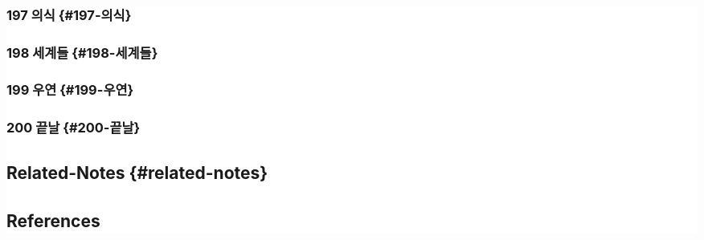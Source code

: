 
### 197 의식 {#197-의식}


### 198 세계들 {#198-세계들}


### 199 우연 {#199-우연}


### 200 끝날 {#200-끝날}


## Related-Notes {#related-notes}

## References

<style>.csl-entry{text-indent: -1.5em; margin-left: 1.5em;}</style><div class="csl-bib-body">
</div>
